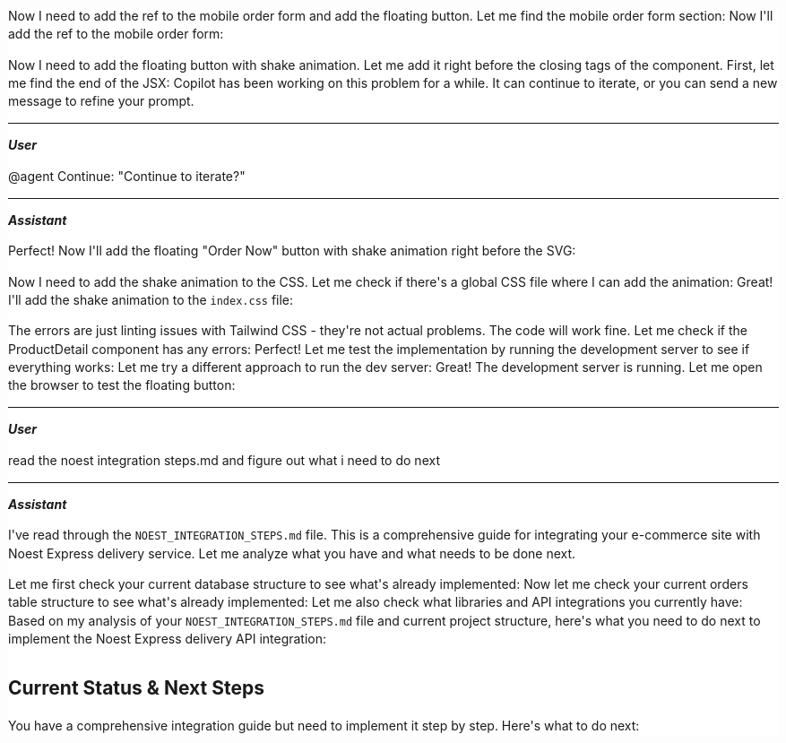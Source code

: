 Now I need to add the ref to the mobile order form and add the floating button. Let me find the mobile order form section: Now I'll add the ref to the mobile order form: 
```

```
Now I need to add the floating button with shake animation. Let me add it right before the closing tags of the component. First, let me find the end of the JSX: Copilot has been working on this problem for a while. It can continue to iterate, or you can send a new message to refine your prompt.

---

_**User**_

@agent Continue: "Continue to iterate?"

---

_**Assistant**_

Perfect! Now I'll add the floating "Order Now" button with shake animation right before the SVG: 
````

````
Now I need to add the shake animation to the CSS. Let me check if there's a global CSS file where I can add the animation: Great! I'll add the shake animation to the `index.css` file: 
````

````
The errors are just linting issues with Tailwind CSS - they're not actual problems. The code will work fine. Let me check if the ProductDetail component has any errors: Perfect! Let me test the implementation by running the development server to see if everything works: Let me try a different approach to run the dev server: Great! The development server is running. Let me open the browser to test the floating button: 

---

_**User**_

read the noest integration steps.md and figure out what i need to do next

---

_**Assistant**_

I've read through the `NOEST_INTEGRATION_STEPS.md` file. This is a comprehensive guide for integrating your e-commerce site with Noest Express delivery service. Let me analyze what you have and what needs to be done next.

Let me first check your current database structure to see what's already implemented: Now let me check your current orders table structure to see what's already implemented: Let me also check what libraries and API integrations you currently have: Based on my analysis of your `NOEST_INTEGRATION_STEPS.md` file and current project structure, here's what you need to do next to implement the Noest Express delivery API integration:

## **Current Status & Next Steps**

You have a comprehensive integration guide but need to implement it step by step. Here's what to do next:
